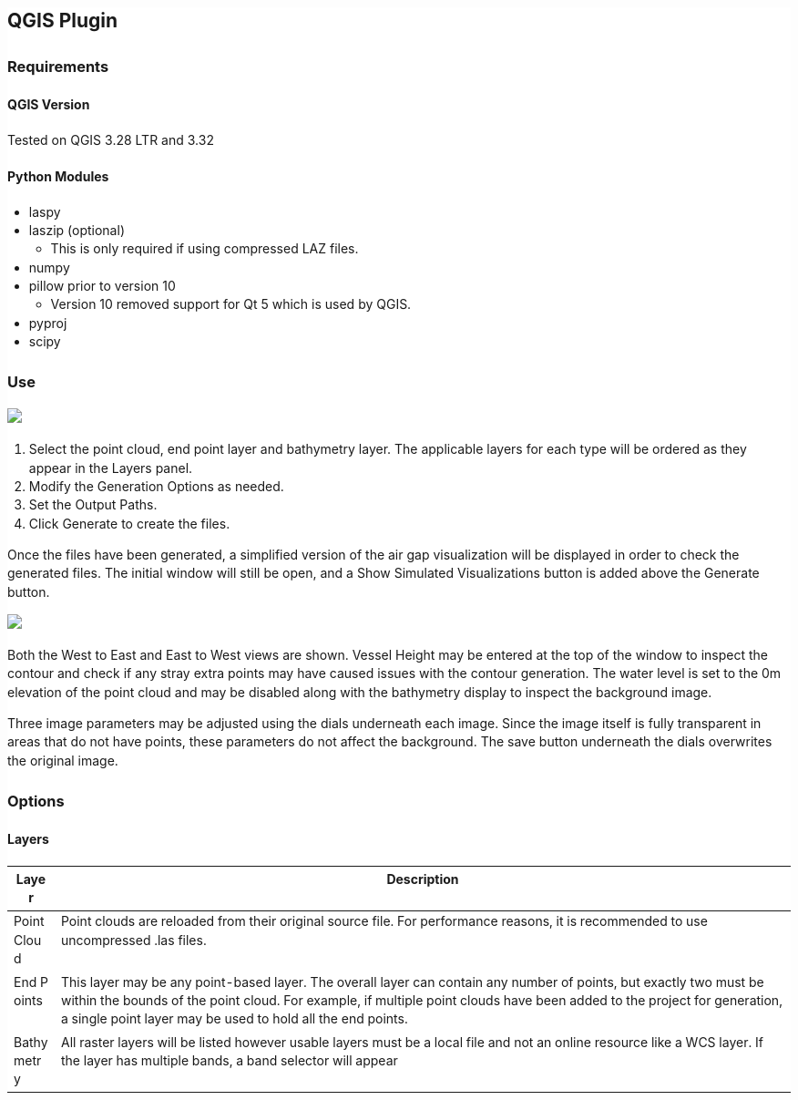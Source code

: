 ## QGIS Plugin

### Requirements
#### QGIS Version
Tested on QGIS 3.28 LTR and 3.32

#### Python Modules
- laspy
- laszip (optional)
    - This is only required if using compressed LAZ files.
- numpy
- pillow prior to version 10
    - Version 10 removed support for Qt 5 which is used by QGIS.
- pyproj
- scipy

### Use

<img src="https://raw.githubusercontent.com/iatkin/airgap_vis/main/doc/img/generation.png">

1. Select the point cloud, end point layer and bathymetry layer. The applicable layers for each type will be ordered as they appear in the Layers panel.
2. Modify the Generation Options as needed.
3. Set the Output Paths.
4. Click Generate to create the files.

Once the files have been generated, a simplified version of the air gap visualization will be displayed in order to check the generated files. The initial window will still be open, and a Show Simulated Visualizations button is added above the Generate button.

<img src="https://raw.githubusercontent.com/iatkin/airgap_vis/main/doc/img/simulated_visualization.png">

Both the West to East and East to West views are shown. Vessel Height may be entered at the top of the window to inspect the contour and check if any stray extra points may have caused issues with the contour generation. The water level is set to the 0m elevation of the point cloud and may be disabled along with the bathymetry display to inspect the background image.

Three image parameters may be adjusted using the dials underneath each image. Since the image itself is fully transparent in areas that do not have points, these parameters do not affect the background. The save button underneath the dials overwrites the original image.

### Options
#### Layers
|Layer|Description|
|-------|-----------|
|Point Cloud|Point clouds are reloaded from their original source file. For performance reasons, it is recommended to use uncompressed .las files.|
|End Points|This layer may be any point-based layer. The overall layer can contain any number of points, but exactly two must be within the bounds of the point cloud. For example, if multiple point clouds have been added to the project for generation, a single point layer may be used to hold all the end points.|
|Bathymetry|All raster layers will be listed however usable layers must be a local file and not an online resource like a WCS layer. If the layer has multiple bands, a band selector will appear|
